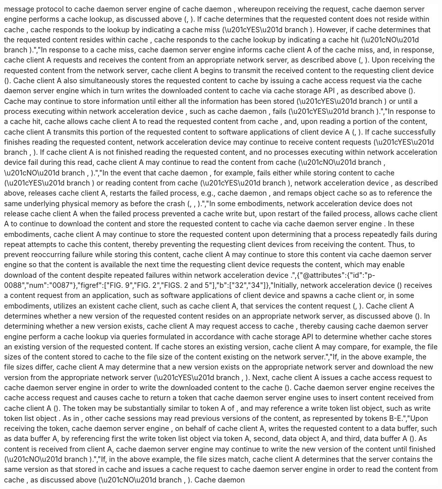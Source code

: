 message protocol to cache daemon server engine  of cache daemon , whereupon receiving the request, cache daemon server engine  performs a cache lookup, as discussed above (, ). If cache  determines that the requested content does not reside within cache , cache  responds to the lookup by indicating a cache miss (\u201cYES\u201d branch ). However, if cache  determines that the requested content resides within cache , cache  responds to the cache lookup by indicating a cache hit (\u201cNO\u201d branch ).","In response to a cache miss, cache daemon server engine  informs cache client A of the cache miss, and, in response, cache client A requests and receives the content from an appropriate network server, as described above (, ). Upon receiving the requested content from the network server, cache client A begins to transmit the received content to the requesting client device  (). Cache client A also simultaneously stores the requested content to cache  by issuing a cache access request via the cache daemon server engine  which in turn writes the downloaded content to cache  via cache storage API , as described above (). Cache  may continue to store information until either all the information has been stored (\u201cYES\u201d branch ) or until a process executing within network acceleration device , such as cache daemon , fails (\u201cYES\u201d branch ).","In response to a cache hit, cache  allows cache client A to read the requested content from cache , and, upon reading a portion of the content, cache client A transmits this portion of the requested content to software applications  of client device A (, ). If cache  successfully finishes reading the requested content, network acceleration device  may continue to receive content requests (\u201cYES\u201d branch , ). If cache client A is not finished reading the requested content, and no processes executing within network acceleration device  fail during this read, cache client A may continue to read the content from cache  (\u201cNO\u201d branch , \u201cNO\u201d branch , ).","In the event that cache daemon , for example, fails either while storing content to cache  (\u201cYES\u201d branch ) or reading content from cache  (\u201cYES\u201d branch ), network acceleration device , as described above, releases cache client A, restarts the failed process, e.g., cache daemon , and remaps object cache  so as to reference the same underlying physical memory as before the crash (, , ).","In some embodiments, network acceleration device  does not release cache client A when the failed process prevented a cache write but, upon restart of the failed process, allows cache client A to continue to download the content and store the requested content to cache  via cache daemon server engine . In these embodiments, cache client A may continue to store the requested content upon determining that a process repeatedly fails during repeat attempts to cache this content, thereby preventing the requesting client devices  from receiving the content. Thus, to prevent reoccurring failure while storing this content, cache client A may continue to store this content via cache daemon server engine  so that the content is available the next time the requesting client device  requests the content, which may enable download of the content despite repeated failures within network acceleration device .",{"@attributes":{"id":"p-0088","num":"0087"},"figref":["FIG. 9","FIG. 2","FIGS. 2 and 5"],"b":["32","34"]},"Initially, network acceleration device  () receives a content request from an application, such as software applications  of client device  and spawns a cache client or, in some embodiments, utilizes an existent cache client, such as cache client A, that services the content request (, ). Cache client A determines whether a new version of the requested content resides on an appropriate network server, as discussed above (). In determining whether a new version exists, cache client A may request access to cache , thereby causing cache daemon server engine  perform a cache lookup via queries formulated in accordance with cache storage API  to determine whether cache  stores an existing version of the requested content. If cache  stores an existing version, cache client A may compare, for example, the file sizes of the content stored to cache  to the file size of the content existing on the network server.","If, in the above example, the file sizes differ, cache client A may determine that a new version exists on the appropriate network server and download the new version from the appropriate network server (\u201cYES\u201d branch , ). Next, cache client A issues a cache access request to cache daemon server engine  in order to write the downloaded content to the cache (). Cache daemon server engine  receives the cache access request and causes cache  to return a token that cache daemon server engine  uses to insert content received from cache client A (). The token may be substantially similar to token A of , and may reference a write token list object, such as write token list object . As in , other cache sessions may read previous versions of the content, as represented by tokens B-E.","Upon receiving the token, cache daemon server engine , on behalf of cache client A, writes the requested content to a data buffer, such as data buffer A, by referencing first the write token list object  via token A, second, data object A, and third, data buffer A (). As content is received from client A, cache daemon server engine  may continue to write the new version of the content until finished (\u201cNO\u201d branch ).","If, in the above example, the file sizes match, cache client A determines that the server contains the same version as that stored in cache  and issues a cache request to cache daemon server engine  in order to read the content from cache , as discussed above (\u201cNO\u201d branch , ). Cache daemon